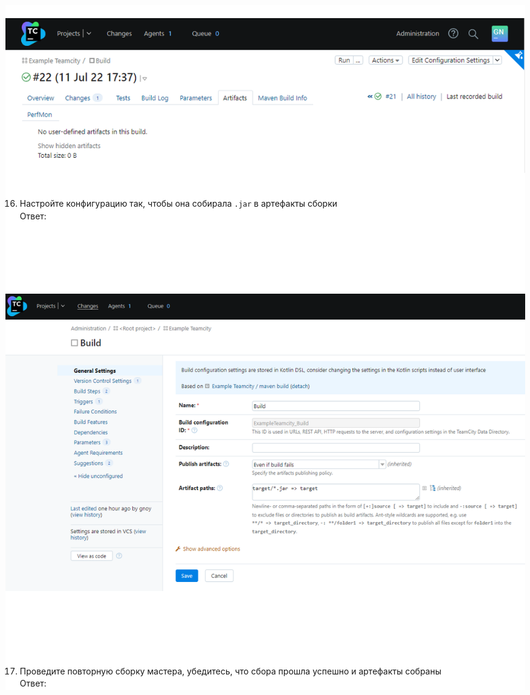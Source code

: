   <img width="1000" height="300" src="./img/not_files.png">
</p>

16. Настройте конфигурацию так, чтобы она собирала `.jar` в артефакты сборки  
Ответ:  
<p align="left">
  <img width="1250" height="700" src="./img/build_jar.png">
</p>

17. Проведите повторную сборку мастера, убедитесь, что сбора прошла успешно и артефакты собраны  
Ответ:  
<p align="left">